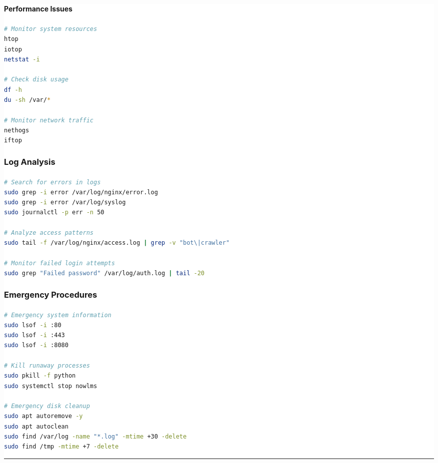 #### Performance Issues

```bash
# Monitor system resources
htop
iotop
netstat -i

# Check disk usage
df -h
du -sh /var/*

# Monitor network traffic
nethogs
iftop
```

### Log Analysis

```bash
# Search for errors in logs
sudo grep -i error /var/log/nginx/error.log
sudo grep -i error /var/log/syslog
sudo journalctl -p err -n 50

# Analyze access patterns
sudo tail -f /var/log/nginx/access.log | grep -v "bot\|crawler"

# Monitor failed login attempts
sudo grep "Failed password" /var/log/auth.log | tail -20
```

### Emergency Procedures

```bash
# Emergency system information
sudo lsof -i :80
sudo lsof -i :443
sudo lsof -i :8080

# Kill runaway processes
sudo pkill -f python
sudo systemctl stop nowlms

# Emergency disk cleanup
sudo apt autoremove -y
sudo apt autoclean
sudo find /var/log -name "*.log" -mtime +30 -delete
sudo find /tmp -mtime +7 -delete
```

---
